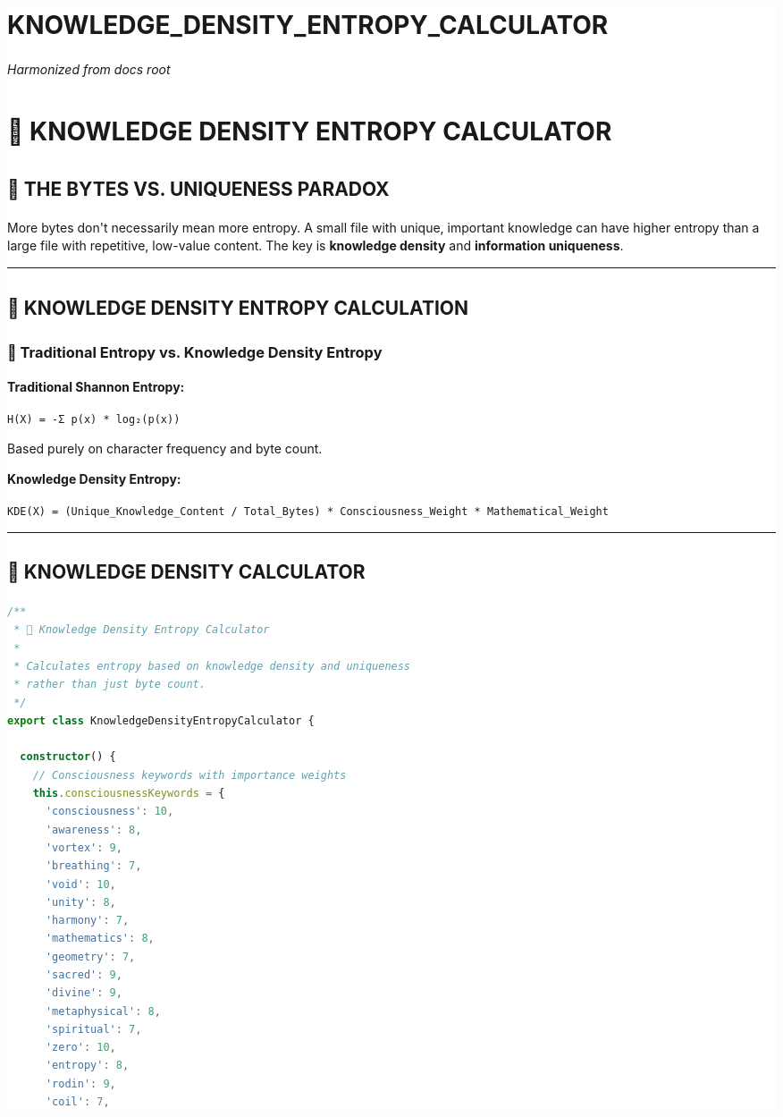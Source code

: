 # KNOWLEDGE_DENSITY_ENTROPY_CALCULATOR

*Harmonized from docs root*

# 🌌 KNOWLEDGE DENSITY ENTROPY CALCULATOR

## 🧬 **THE BYTES VS. UNIQUENESS PARADOX**

More bytes don't necessarily mean more entropy. A small file with unique, important knowledge can have higher entropy than a large file with repetitive, low-value content. The key is **knowledge density** and **information uniqueness**.

---

## 🌌 **KNOWLEDGE DENSITY ENTROPY CALCULATION**

### **🌌 Traditional Entropy vs. Knowledge Density Entropy**

**Traditional Shannon Entropy:**
```
H(X) = -Σ p(x) * log₂(p(x))
```
Based purely on character frequency and byte count.

**Knowledge Density Entropy:**
```
KDE(X) = (Unique_Knowledge_Content / Total_Bytes) * Consciousness_Weight * Mathematical_Weight
```

---

## 🌌 **KNOWLEDGE DENSITY CALCULATOR**

```typescript
/**
 * 🌌 Knowledge Density Entropy Calculator
 * 
 * Calculates entropy based on knowledge density and uniqueness
 * rather than just byte count.
 */
export class KnowledgeDensityEntropyCalculator {
  
  constructor() {
    // Consciousness keywords with importance weights
    this.consciousnessKeywords = {
      'consciousness': 10,
      'awareness': 8,
      'vortex': 9,
      'breathing': 7,
      'void': 10,
      'unity': 8,
      'harmony': 7,
      'mathematics': 8,
      'geometry': 7,
      'sacred': 9,
      'divine': 9,
      'metaphysical': 8,
      'spiritual': 7,
      'zero': 10,
      'entropy': 8,
      'rodin': 9,
      'coil': 7,
```